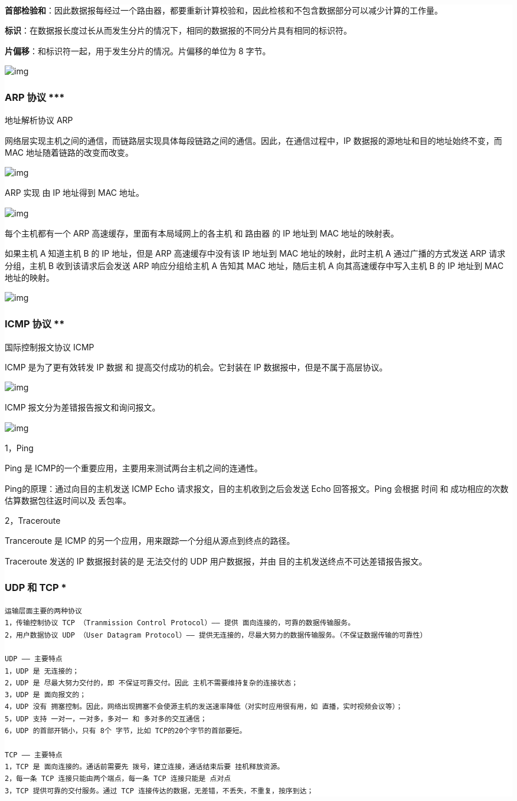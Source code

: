**首部检验和**：因此数据报每经过一个路由器，都要重新计算校验和，因此检核和不包含数据部分可以减少计算的工作量。

**标识**：在数据报长度过长从而发生分片的情况下，相同的数据报的不同分片具有相同的标识符。

**片偏移**：和标识符一起，用于发生分片的情况。片偏移的单位为 8 字节。

![img](https://github.com/CyC2018/CS-Notes/raw/master/docs/notes/pics/23ba890e-e11c-45e2-a20c-64d217f83430.png)

### ARP 协议 ***

地址解析协议 ARP

网络层实现主机之间的通信，而链路层实现具体每段链路之间的通信。因此，在通信过程中，IP 数据报的源地址和目的地址始终不变，而 MAC 地址随着链路的改变而改变。

![img](https://github.com/CyC2018/CS-Notes/raw/master/docs/notes/pics/66192382-558b-4b05-a35d-ac4a2b1a9811.jpg)

ARP 实现 由 IP 地址得到 MAC 地址。

![img](https://github.com/CyC2018/CS-Notes/raw/master/docs/notes/pics/b9d79a5a-e7af-499b-b989-f10483e71b8b.jpg)

每个主机都有一个 ARP 高速缓存，里面有本局域网上的各主机 和 路由器 的 IP 地址到 MAC 地址的映射表。

如果主机 A 知道主机 B 的 IP 地址，但是 ARP 高速缓存中没有该 IP 地址到 MAC 地址的映射，此时主机 A 通过广播的方式发送 ARP 请求分组，主机 B 收到该请求后会发送 ARP 响应分组给主机 A 告知其 MAC 地址，随后主机 A 向其高速缓存中写入主机 B 的 IP 地址到 MAC 地址的映射。

![img](https://github.com/CyC2018/CS-Notes/raw/master/docs/notes/pics/8006a450-6c2f-498c-a928-c927f758b1d0.png)

### ICMP 协议 **

国际控制报文协议 ICMP

ICMP 是为了更有效转发 IP 数据 和 提高交付成功的机会。它封装在 IP 数据报中，但是不属于高层协议。

![img](https://github.com/CyC2018/CS-Notes/raw/master/docs/notes/pics/e3124763-f75e-46c3-ba82-341e6c98d862.jpg)

ICMP 报文分为差错报告报文和询问报文。

![img](https://github.com/CyC2018/CS-Notes/raw/master/docs/notes/pics/aa29cc88-7256-4399-8c7f-3cf4a6489559.png)

1，Ping

Ping 是 ICMP的一个重要应用，主要用来测试两台主机之间的连通性。

Ping的原理：通过向目的主机发送 ICMP Echo 请求报文，目的主机收到之后会发送 Echo 回答报文。Ping 会根据 时间 和 成功相应的次数 估算数据包往返时间以及 丢包率。 

2，Traceroute

Tranceroute 是 ICMP 的另一个应用，用来跟踪一个分组从源点到终点的路径。

Traceroute 发送的 IP 数据报封装的是 无法交付的 UDP 用户数据报，并由 目的主机发送终点不可达差错报告报文。

### UDP 和 TCP *

```
运输层面主要的两种协议
1，传输控制协议 TCP （Tranmission Control Protocol）—— 提供 面向连接的，可靠的数据传输服务。
2，用户数据协议 UDP （User Datagram Protocol）—— 提供无连接的，尽最大努力的数据传输服务。（不保证数据传输的可靠性）

UDP —— 主要特点
1，UDP 是 无连接的；
2，UDP 是 尽最大努力交付的，即 不保证可靠交付。因此 主机不需要维持复杂的连接状态；
3，UDP 是 面向报文的；
4，UDP 没有 拥塞控制。因此，网络出现拥塞不会使源主机的发送速率降低（对实时应用很有用，如 直播，实时视频会议等）；
5，UDP 支持 一对一，一对多，多对一 和 多对多的交互通信；
6，UDP 的首部开销小，只有 8个 字节，比如 TCP的20个字节的首部要短。

TCP —— 主要特点
1，TCP 是 面向连接的。通话前需要先 拨号，建立连接，通话结束后要 挂机释放资源。
2，每一条 TCP 连接只能由两个端点，每一条 TCP 连接只能是 点对点
3，TCP 提供可靠的交付服务。通过 TCP 连接传达的数据，无差错，不丢失，不重复，按序到达；
```